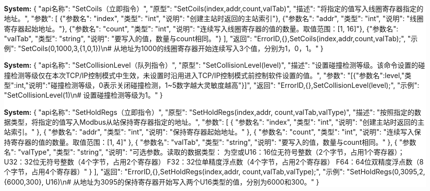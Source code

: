 **System:** {
    "api名称": "SetCoils（立即指令）",
    "原型": "SetCoils(index,addr,count,valTab)",
    "描述": "将指定的值写入线圈寄存器指定的地址。",
    "参数": [
        {"参数名": "index", "类型": "int", "说明": "创建主站时返回的主站索引"},
        {"参数名": "addr", "类型": "int", "说明": "线圈寄存器起始地址。"},
        {"参数名": "count", "类型": "int", "说明": "连续写入线圈寄存器的值的数量。取值范围：[1, 16]"},
        {"参数名": "valTab", "类型": "string", "说明": "要写入的值，数量与count相同。"}
    ],
    "返回": "ErrorID,{},SetCoils(index,addr,count,valTab);",
    "示例": "SetCoils(0,1000,3,{1,0,1})\n# 从地址为1000的线圈寄存器开始连续写入3个值，分别为1，0，1。"
}

**System:** {
    "api名称": "SetCollisionLevel（队列指令）",
    "原型": "SetCollisionLevel(level)",
    "描述": "设置碰撞检测等级。该命令设置的碰撞检测等级仅在本次TCP/IP控制模式中生效，未设置时沿用进入TCP/IP控制模式前控制软件设置的值。",
    "参数": "[{\"参数名\":level,\"类型\":int,\"说明\":\"碰撞检测等级，0表示关闭碰撞检测，1~5数字越大灵敏度越高\"}]",
    "返回": "ErrorID,{},SetCollisionLevel(level);",
    "示例": "SetCollisionLevel(1)\n# 设置碰撞检测等级为1。"
}

**System:** {
    "api名称": "SetHoldRegs（立即指令）",
    "原型": "SetHoldRegs(index,addr, count,valTab,valType)",
    "描述": "按照指定的数据类型，将指定的值写入Modbus从站保持寄存器指定的地址。",
    "参数": [
        {
            "参数名": "index",
            "类型": "int",
            "说明": "创建主站时返回的主站索引。"
        },
        {
            "参数名": "addr",
            "类型": "int",
            "说明": "保持寄存器起始地址。"
        },
        {
            "参数名": "count",
            "类型": "int",
            "说明": "连续写入保持寄存器的值的数量。取值范围：[1, 4]"
        },
        {
            "参数名": "valTab",
            "类型": "string",
            "说明": "要写入的值，数量与count相同。"
        },
        {
            "参数名": "valType",
            "类型": "string",
            "说明": "可选参数。读取的数据类型： 为空或U16：16位无符号整数（2个字节，占用1个寄存器）； U32：32位无符号整数（4个字节，占用2个寄存器） F32：32位单精度浮点数（4个字节，占用2个寄存器） F64：64位双精度浮点数（8个字节，占用4个寄存器）"
        }
    ],
    "返回": "ErrorID,{},SetHoldRegs(index,addr, count,valTab,valType);",
    "示例": "SetHoldRegs(0,3095,2,{6000,300}, U16)\n# 从地址为3095的保持寄存器开始写入两个U16类型的值，分别为6000和300。"
}
